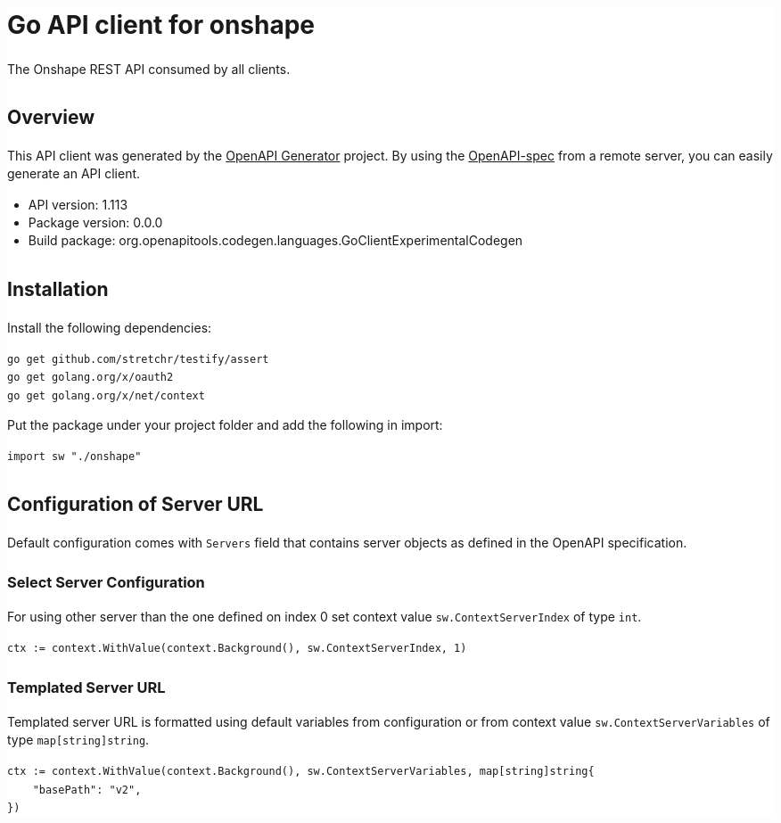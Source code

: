 # Go API client for onshape

The Onshape REST API consumed by all clients.

## Overview
This API client was generated by the [OpenAPI Generator](https://openapi-generator.tech) project.  By using the [OpenAPI-spec](https://www.openapis.org/) from a remote server, you can easily generate an API client.

- API version: 1.113
- Package version: 0.0.0
- Build package: org.openapitools.codegen.languages.GoClientExperimentalCodegen

## Installation

Install the following dependencies:

```shell
go get github.com/stretchr/testify/assert
go get golang.org/x/oauth2
go get golang.org/x/net/context
```

Put the package under your project folder and add the following in import:

```golang
import sw "./onshape"
```

## Configuration of Server URL

Default configuration comes with `Servers` field that contains server objects as defined in the OpenAPI specification.

### Select Server Configuration

For using other server than the one defined on index 0 set context value `sw.ContextServerIndex` of type `int`.

```golang
ctx := context.WithValue(context.Background(), sw.ContextServerIndex, 1)
```

### Templated Server URL

Templated server URL is formatted using default variables from configuration or from context value `sw.ContextServerVariables` of type `map[string]string`.

```golang
ctx := context.WithValue(context.Background(), sw.ContextServerVariables, map[string]string{
	"basePath": "v2",
})
```
